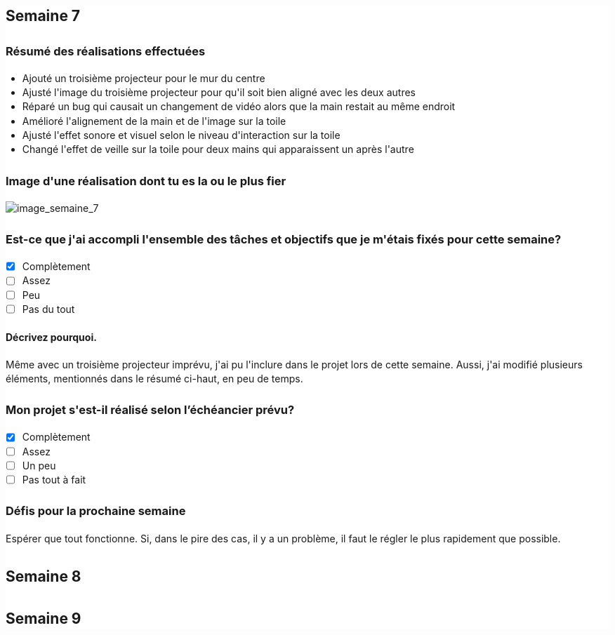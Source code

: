 ## Semaine 7
### Résumé des réalisations effectuées
- Ajouté un troisième projecteur pour le mur du centre
- Ajusté l'image du troisième projecteur pour qu'il soit bien aligné avec les deux autres
- Réparé un bug qui causait un changement de vidéo alors que la main restait au même endroit
- Amélioré l'alignement de la main et de l'image sur la toile
- Ajusté l'effet sonore et visuel selon le niveau d'interaction sur la toile
- Changé l'effet de veille sur la toile pour deux mains qui apparaissent un après l'autre

### Image d'une réalisation dont tu es la ou le plus fier

![image_semaine_7](medias/journal-felix/image_fier_7.png)

### Est-ce que j'ai accompli l'ensemble des tâches et objectifs que je m'étais fixés pour cette semaine?

- [x] Complètement
- [ ] Assez
- [ ] Peu
- [ ] Pas du tout

#### Décrivez pourquoi.
Même avec un troisième projecteur imprévu, j'ai pu l'inclure dans le projet lors de cette semaine. Aussi, j'ai modifié plusieurs éléments, mentionnés dans le résumé ci-haut, en peu de temps.

### Mon projet s'est-il réalisé selon l’échéancier prévu?

- [x] Complètement
- [ ] Assez
- [ ] Un peu
- [ ] Pas tout à fait

### Défis pour la prochaine semaine
Espérer que tout fonctionne. Si, dans le pire des cas, il y a un problème, il faut le régler le plus rapidement que possible.

## Semaine 8


## Semaine 9
